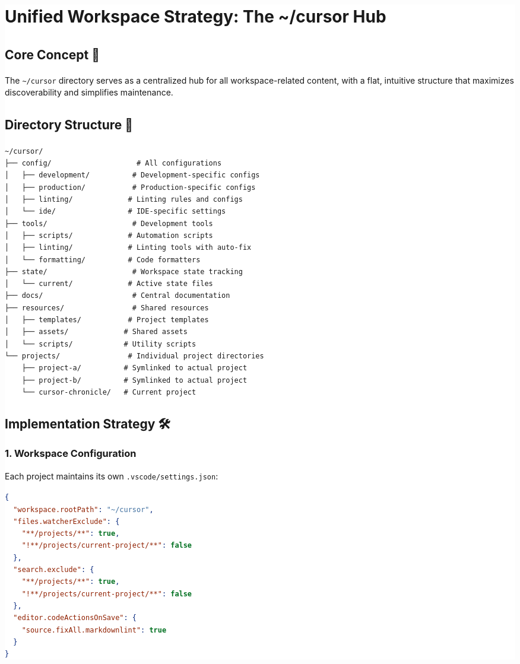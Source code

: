 # Unified Workspace Strategy: The ~/cursor Hub

## Core Concept 🎯

The `~/cursor` directory serves as a centralized hub for all workspace-related content, with a flat, intuitive structure
that maximizes discoverability and simplifies maintenance.

## Directory Structure 📁

```
~/cursor/
├── config/                    # All configurations
│   ├── development/          # Development-specific configs
│   ├── production/           # Production-specific configs
│   ├── linting/             # Linting rules and configs
│   └── ide/                 # IDE-specific settings
├── tools/                    # Development tools
│   ├── scripts/             # Automation scripts
│   ├── linting/             # Linting tools with auto-fix
│   └── formatting/          # Code formatters
├── state/                    # Workspace state tracking
│   └── current/             # Active state files
├── docs/                     # Central documentation
├── resources/                # Shared resources
│   ├── templates/           # Project templates
│   ├── assets/             # Shared assets
│   └── scripts/            # Utility scripts
└── projects/                # Individual project directories
    ├── project-a/          # Symlinked to actual project
    ├── project-b/          # Symlinked to actual project
    └── cursor-chronicle/   # Current project
```

## Implementation Strategy 🛠️

### 1. Workspace Configuration

Each project maintains its own `.vscode/settings.json`:

```json
{
  "workspace.rootPath": "~/cursor",
  "files.watcherExclude": {
    "**/projects/**": true,
    "!**/projects/current-project/**": false
  },
  "search.exclude": {
    "**/projects/**": true,
    "!**/projects/current-project/**": false
  },
  "editor.codeActionsOnSave": {
    "source.fixAll.markdownlint": true
  }
}
```
